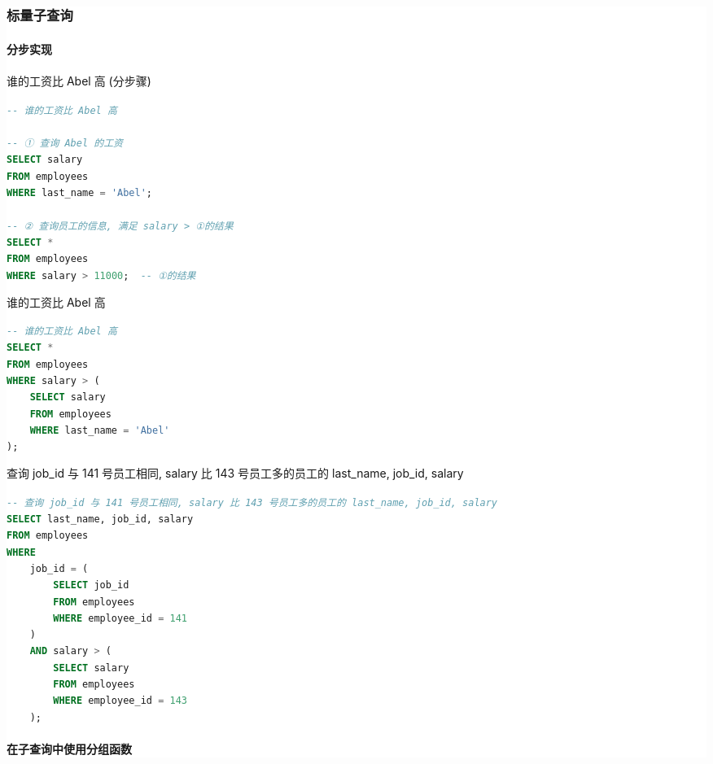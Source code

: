 
### 标量子查询

#### 分步实现

谁的工资比 Abel 高 (分步骤)

```sql
-- 谁的工资比 Abel 高

-- ① 查询 Abel 的工资
SELECT salary
FROM employees
WHERE last_name = 'Abel';

-- ② 查询员工的信息, 满足 salary > ①的结果
SELECT *
FROM employees
WHERE salary > 11000;  -- ①的结果
```

谁的工资比 Abel 高

```sql
-- 谁的工资比 Abel 高
SELECT *
FROM employees
WHERE salary > (
    SELECT salary
    FROM employees
    WHERE last_name = 'Abel'
);
```

查询 job_id 与 141 号员工相同, salary 比 143 号员工多的员工的 last_name, job_id, salary

```sql
-- 查询 job_id 与 141 号员工相同, salary 比 143 号员工多的员工的 last_name, job_id, salary
SELECT last_name, job_id, salary
FROM employees
WHERE
	job_id = (
        SELECT job_id
        FROM employees
        WHERE employee_id = 141
	)
	AND salary > (
        SELECT salary
        FROM employees
        WHERE employee_id = 143
	);
```

#### 在子查询中使用分组函数
